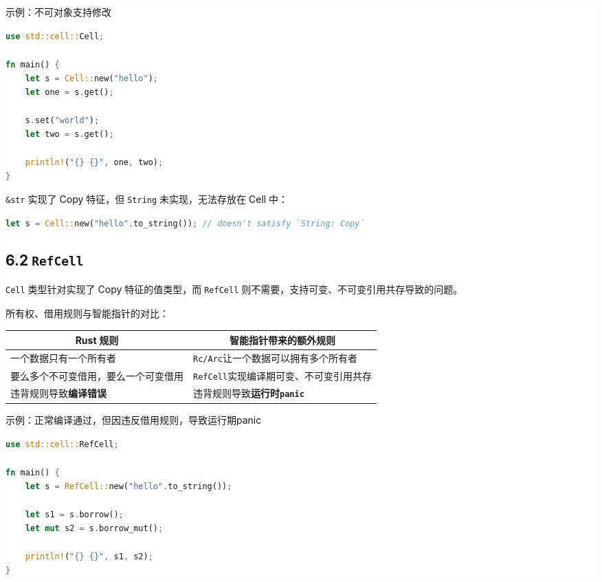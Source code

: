 示例：不可对象支持修改 

```rust
use std::cell::Cell;

fn main() {
    let s = Cell::new("hello");
    let one = s.get();
    
    s.set("world");
    let two = s.get();
    
    println!("{} {}", one, two);
}
```



`&str` 实现了 Copy 特征，但 `String` 未实现，无法存放在 Cell 中：

```rust
let s = Cell::new("hello".to_string()); // doesn't satisfy `String: Copy`
```



## 6.2 `RefCell`

`Cell` 类型针对实现了 Copy 特征的值类型，而 `RefCell` 则不需要，支持可变、不可变引用共存导致的问题。

所有权、借用规则与智能指针的对比：

| Rust 规则                            | 智能指针带来的额外规则                  |
| ------------------------------------ | --------------------------------------- |
| 一个数据只有一个所有者               | `Rc/Arc`让一个数据可以拥有多个所有者    |
| 要么多个不可变借用，要么一个可变借用 | `RefCell`实现编译期可变、不可变引用共存 |
| 违背规则导致**编译错误**             | 违背规则导致**运行时`panic`**           |



示例：正常编译通过，但因违反借用规则，导致运行期panic

```rust
use std::cell::RefCell;

fn main() {
    let s = RefCell::new("hello".to_string());
    
    let s1 = s.borrow();
    let mut s2 = s.borrow_mut();
    
    println!("{} {}", s1, s2);
}
```


